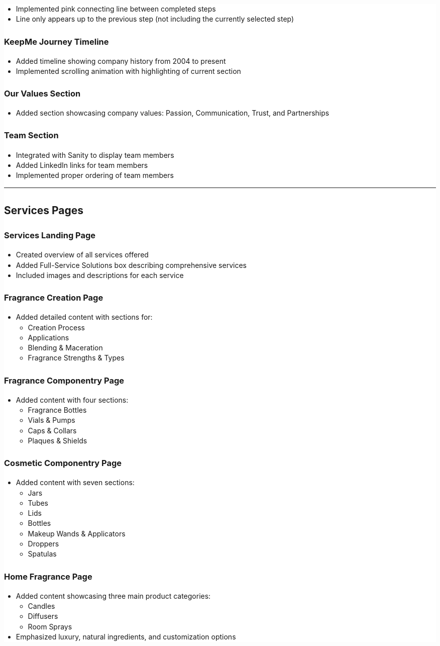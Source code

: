 - Implemented pink connecting line between completed steps
- Line only appears up to the previous step (not including the currently selected step)

### KeepMe Journey Timeline
- Added timeline showing company history from 2004 to present
- Implemented scrolling animation with highlighting of current section

### Our Values Section
- Added section showcasing company values: Passion, Communication, Trust, and Partnerships

### Team Section
- Integrated with Sanity to display team members
- Added LinkedIn links for team members
- Implemented proper ordering of team members

---

## Services Pages

### Services Landing Page
- Created overview of all services offered
- Added Full-Service Solutions box describing comprehensive services
- Included images and descriptions for each service

### Fragrance Creation Page
- Added detailed content with sections for:
  - Creation Process
  - Applications
  - Blending & Maceration
  - Fragrance Strengths & Types

### Fragrance Componentry Page
- Added content with four sections:
  - Fragrance Bottles
  - Vials & Pumps
  - Caps & Collars
  - Plaques & Shields

### Cosmetic Componentry Page
- Added content with seven sections:
  - Jars
  - Tubes
  - Lids
  - Bottles
  - Makeup Wands & Applicators
  - Droppers
  - Spatulas

### Home Fragrance Page
- Added content showcasing three main product categories:
  - Candles
  - Diffusers
  - Room Sprays
- Emphasized luxury, natural ingredients, and customization options
